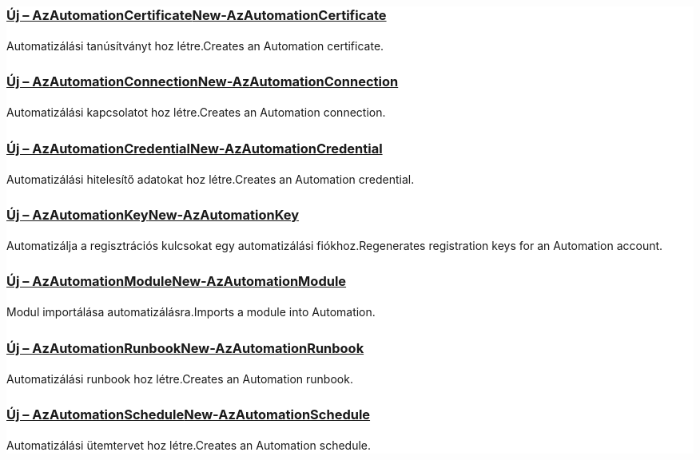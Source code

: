 ### [<span data-ttu-id="1530f-179">Új – AzAutomationCertificate</span><span class="sxs-lookup"><span data-stu-id="1530f-179">New-AzAutomationCertificate</span></span>](New-AzAutomationCertificate.md)
<span data-ttu-id="1530f-180">Automatizálási tanúsítványt hoz létre.</span><span class="sxs-lookup"><span data-stu-id="1530f-180">Creates an Automation certificate.</span></span>

### [<span data-ttu-id="1530f-181">Új – AzAutomationConnection</span><span class="sxs-lookup"><span data-stu-id="1530f-181">New-AzAutomationConnection</span></span>](New-AzAutomationConnection.md)
<span data-ttu-id="1530f-182">Automatizálási kapcsolatot hoz létre.</span><span class="sxs-lookup"><span data-stu-id="1530f-182">Creates an Automation connection.</span></span>

### [<span data-ttu-id="1530f-183">Új – AzAutomationCredential</span><span class="sxs-lookup"><span data-stu-id="1530f-183">New-AzAutomationCredential</span></span>](New-AzAutomationCredential.md)
<span data-ttu-id="1530f-184">Automatizálási hitelesítő adatokat hoz létre.</span><span class="sxs-lookup"><span data-stu-id="1530f-184">Creates an Automation credential.</span></span>

### [<span data-ttu-id="1530f-185">Új – AzAutomationKey</span><span class="sxs-lookup"><span data-stu-id="1530f-185">New-AzAutomationKey</span></span>](New-AzAutomationKey.md)
<span data-ttu-id="1530f-186">Automatizálja a regisztrációs kulcsokat egy automatizálási fiókhoz.</span><span class="sxs-lookup"><span data-stu-id="1530f-186">Regenerates registration keys for an Automation account.</span></span>

### [<span data-ttu-id="1530f-187">Új – AzAutomationModule</span><span class="sxs-lookup"><span data-stu-id="1530f-187">New-AzAutomationModule</span></span>](New-AzAutomationModule.md)
<span data-ttu-id="1530f-188">Modul importálása automatizálásra.</span><span class="sxs-lookup"><span data-stu-id="1530f-188">Imports a module into Automation.</span></span>

### [<span data-ttu-id="1530f-189">Új – AzAutomationRunbook</span><span class="sxs-lookup"><span data-stu-id="1530f-189">New-AzAutomationRunbook</span></span>](New-AzAutomationRunbook.md)
<span data-ttu-id="1530f-190">Automatizálási runbook hoz létre.</span><span class="sxs-lookup"><span data-stu-id="1530f-190">Creates an Automation runbook.</span></span>

### [<span data-ttu-id="1530f-191">Új – AzAutomationSchedule</span><span class="sxs-lookup"><span data-stu-id="1530f-191">New-AzAutomationSchedule</span></span>](New-AzAutomationSchedule.md)
<span data-ttu-id="1530f-192">Automatizálási ütemtervet hoz létre.</span><span class="sxs-lookup"><span data-stu-id="1530f-192">Creates an Automation schedule.</span></span>
